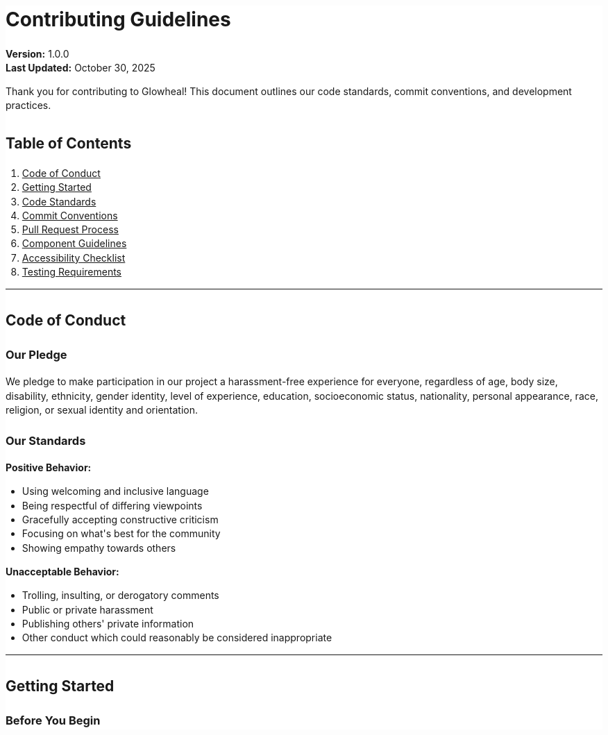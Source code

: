 # Contributing Guidelines

**Version:** 1.0.0  
**Last Updated:** October 30, 2025

Thank you for contributing to Glowheal! This document outlines our code standards, commit conventions, and development practices.

## Table of Contents

1. [Code of Conduct](#code-of-conduct)
2. [Getting Started](#getting-started)
3. [Code Standards](#code-standards)
4. [Commit Conventions](#commit-conventions)
5. [Pull Request Process](#pull-request-process)
6. [Component Guidelines](#component-guidelines)
7. [Accessibility Checklist](#accessibility-checklist)
8. [Testing Requirements](#testing-requirements)

---

## Code of Conduct

### Our Pledge

We pledge to make participation in our project a harassment-free experience for everyone, regardless of age, body size, disability, ethnicity, gender identity, level of experience, education, socioeconomic status, nationality, personal appearance, race, religion, or sexual identity and orientation.

### Our Standards

**Positive Behavior:**
- Using welcoming and inclusive language
- Being respectful of differing viewpoints
- Gracefully accepting constructive criticism
- Focusing on what's best for the community
- Showing empathy towards others

**Unacceptable Behavior:**
- Trolling, insulting, or derogatory comments
- Public or private harassment
- Publishing others' private information
- Other conduct which could reasonably be considered inappropriate

---

## Getting Started

### Before You Begin

